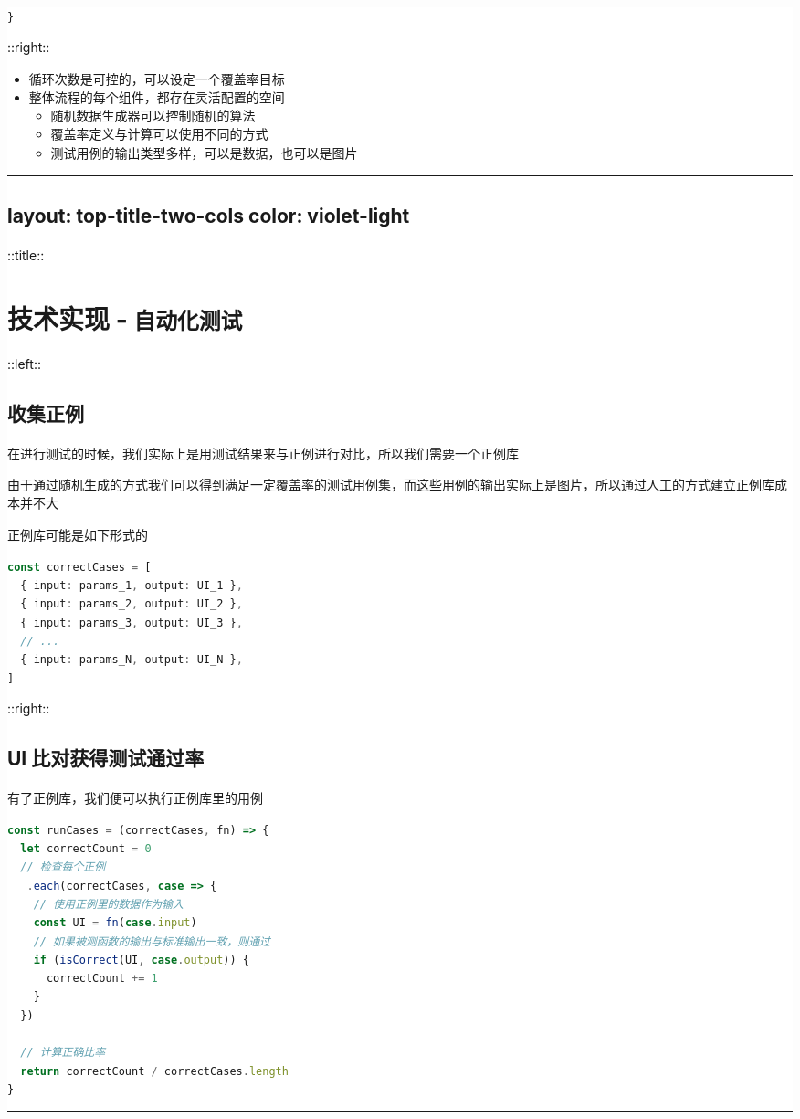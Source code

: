 ```ts
}
```

::right::

- 循环次数是可控的，可以设定一个覆盖率目标
- 整体流程的每个组件，都存在灵活配置的空间
  - 随机数据生成器可以控制随机的算法
  - 覆盖率定义与计算可以使用不同的方式
  - 测试用例的输出类型多样，可以是数据，也可以是图片

---
layout: top-title-two-cols
color: violet-light
---

::title::

# 技术实现 - `自动化测试`

::left::

## 收集正例

在进行测试的时候，我们实际上是用测试结果来与正例进行对比，所以我们需要一个正例库

由于通过随机生成的方式我们可以得到满足一定覆盖率的测试用例集，而这些用例的输出实际上是图片，所以通过人工的方式建立正例库成本并不大

正例库可能是如下形式的

```ts
const correctCases = [
  { input: params_1, output: UI_1 },
  { input: params_2, output: UI_2 },
  { input: params_3, output: UI_3 },
  // ...
  { input: params_N, output: UI_N },
]
```

::right::

## UI 比对获得测试通过率

有了正例库，我们便可以执行正例库里的用例

```ts
const runCases = (correctCases, fn) => {
  let correctCount = 0
  // 检查每个正例
  _.each(correctCases, case => {
    // 使用正例里的数据作为输入
    const UI = fn(case.input)
    // 如果被测函数的输出与标准输出一致，则通过
    if (isCorrect(UI, case.output)) {
      correctCount += 1
    }
  })

  // 计算正确比率
  return correctCount / correctCases.length
}
```

---